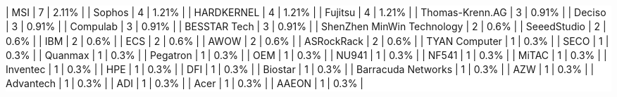| MSI                        | 7         | 2.11%   |
| Sophos                     | 4         | 1.21%   |
| HARDKERNEL                 | 4         | 1.21%   |
| Fujitsu                    | 4         | 1.21%   |
| Thomas-Krenn.AG            | 3         | 0.91%   |
| Deciso                     | 3         | 0.91%   |
| Compulab                   | 3         | 0.91%   |
| BESSTAR Tech               | 3         | 0.91%   |
| ShenZhen MinWin Technology | 2         | 0.6%    |
| SeeedStudio                | 2         | 0.6%    |
| IBM                        | 2         | 0.6%    |
| ECS                        | 2         | 0.6%    |
| AWOW                       | 2         | 0.6%    |
| ASRockRack                 | 2         | 0.6%    |
| TYAN Computer              | 1         | 0.3%    |
| SECO                       | 1         | 0.3%    |
| Quanmax                    | 1         | 0.3%    |
| Pegatron                   | 1         | 0.3%    |
| OEM                        | 1         | 0.3%    |
| NU941                      | 1         | 0.3%    |
| NF541                      | 1         | 0.3%    |
| MiTAC                      | 1         | 0.3%    |
| Inventec                   | 1         | 0.3%    |
| HPE                        | 1         | 0.3%    |
| DFI                        | 1         | 0.3%    |
| Biostar                    | 1         | 0.3%    |
| Barracuda Networks         | 1         | 0.3%    |
| AZW                        | 1         | 0.3%    |
| Advantech                  | 1         | 0.3%    |
| ADI                        | 1         | 0.3%    |
| Acer                       | 1         | 0.3%    |
| AAEON                      | 1         | 0.3%    |
